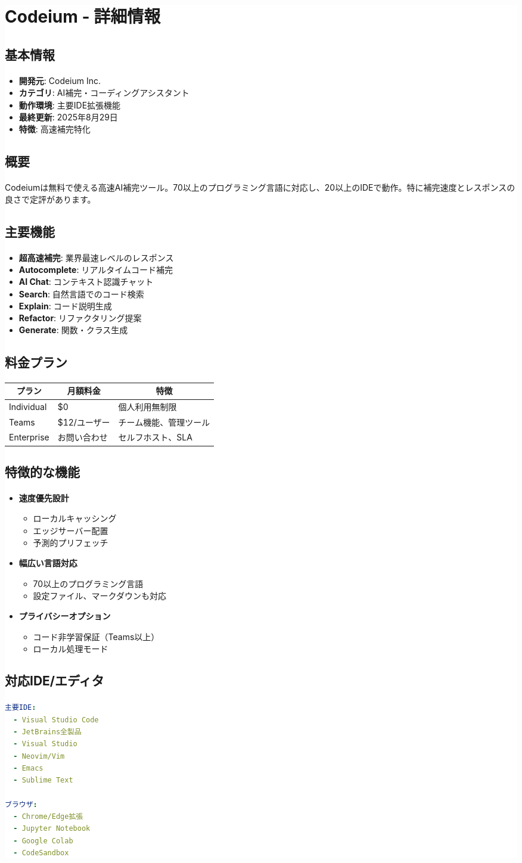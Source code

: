 # Codeium - 詳細情報

## 基本情報
- **開発元**: Codeium Inc.
- **カテゴリ**: AI補完・コーディングアシスタント
- **動作環境**: 主要IDE拡張機能
- **最終更新**: 2025年8月29日
- **特徴**: 高速補完特化

## 概要
Codeiumは無料で使える高速AI補完ツール。70以上のプログラミング言語に対応し、20以上のIDEで動作。特に補完速度とレスポンスの良さで定評があります。

## 主要機能
- **超高速補完**: 業界最速レベルのレスポンス
- **Autocomplete**: リアルタイムコード補完
- **AI Chat**: コンテキスト認識チャット
- **Search**: 自然言語でのコード検索
- **Explain**: コード説明生成
- **Refactor**: リファクタリング提案
- **Generate**: 関数・クラス生成

## 料金プラン
| プラン | 月額料金 | 特徴 |
|--------|----------|------|
| Individual | $0 | 個人利用無制限 |
| Teams | $12/ユーザー | チーム機能、管理ツール |
| Enterprise | お問い合わせ | セルフホスト、SLA |

## 特徴的な機能
- **速度優先設計**
  - ローカルキャッシング
  - エッジサーバー配置
  - 予測的プリフェッチ

- **幅広い言語対応**
  - 70以上のプログラミング言語
  - 設定ファイル、マークダウンも対応

- **プライバシーオプション**
  - コード非学習保証（Teams以上）
  - ローカル処理モード

## 対応IDE/エディタ
```yaml
主要IDE:
  - Visual Studio Code
  - JetBrains全製品
  - Visual Studio
  - Neovim/Vim
  - Emacs
  - Sublime Text
  
ブラウザ:
  - Chrome/Edge拡張
  - Jupyter Notebook
  - Google Colab
  - CodeSandbox
```